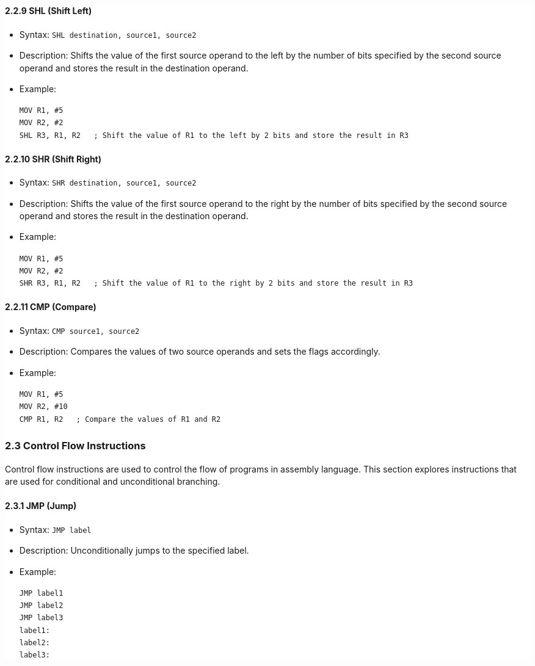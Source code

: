 #### 2.2.9 SHL (Shift Left)
- Syntax: `SHL destination, source1, source2`
- Description: Shifts the value of the first source operand to the left by the number of bits specified by the second source operand and stores the result in the destination operand.
- Example: <br>

    ```assembly
    MOV R1, #5
    MOV R2, #2
    SHL R3, R1, R2   ; Shift the value of R1 to the left by 2 bits and store the result in R3
    ```

#### 2.2.10 SHR (Shift Right)
- Syntax: `SHR destination, source1, source2`
- Description: Shifts the value of the first source operand to the right by the number of bits specified by the second source operand and stores the result in the destination operand.
- Example: <br>

    ```assembly
    MOV R1, #5
    MOV R2, #2
    SHR R3, R1, R2   ; Shift the value of R1 to the right by 2 bits and store the result in R3
    ```

#### 2.2.11 CMP (Compare)
- Syntax: `CMP source1, source2`
- Description: Compares the values of two source operands and sets the flags accordingly.
- Example: <br>

    ```assembly
    MOV R1, #5
    MOV R2, #10
    CMP R1, R2   ; Compare the values of R1 and R2
    ```

### 2.3 Control Flow Instructions

Control flow instructions are used to control the flow of programs in assembly language. This section explores instructions that are used for conditional and unconditional branching.

#### 2.3.1 JMP (Jump)
- Syntax: `JMP label`
- Description: Unconditionally jumps to the specified label.
- Example: <br>

    ```assembly
    JMP label1
    JMP label2
    JMP label3
    label1:
    label2:
    label3:
    ```

